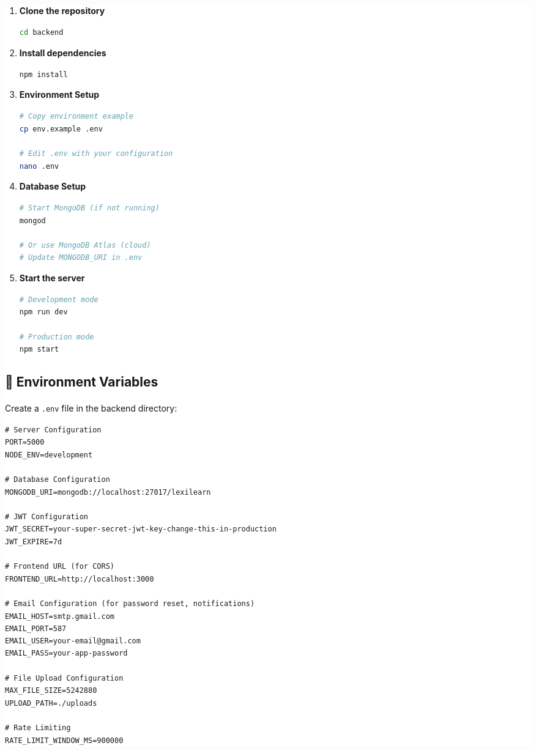 1. **Clone the repository**
   ```bash
   cd backend
   ```

2. **Install dependencies**
   ```bash
   npm install
   ```

3. **Environment Setup**
   ```bash
   # Copy environment example
   cp env.example .env
   
   # Edit .env with your configuration
   nano .env
   ```

4. **Database Setup**
   ```bash
   # Start MongoDB (if not running)
   mongod
   
   # Or use MongoDB Atlas (cloud)
   # Update MONGODB_URI in .env
   ```

5. **Start the server**
   ```bash
   # Development mode
   npm run dev
   
   # Production mode
   npm start
   ```

## 🔧 Environment Variables

Create a `.env` file in the backend directory:

```env
# Server Configuration
PORT=5000
NODE_ENV=development

# Database Configuration
MONGODB_URI=mongodb://localhost:27017/lexilearn

# JWT Configuration
JWT_SECRET=your-super-secret-jwt-key-change-this-in-production
JWT_EXPIRE=7d

# Frontend URL (for CORS)
FRONTEND_URL=http://localhost:3000

# Email Configuration (for password reset, notifications)
EMAIL_HOST=smtp.gmail.com
EMAIL_PORT=587
EMAIL_USER=your-email@gmail.com
EMAIL_PASS=your-app-password

# File Upload Configuration
MAX_FILE_SIZE=5242880
UPLOAD_PATH=./uploads

# Rate Limiting
RATE_LIMIT_WINDOW_MS=900000
```